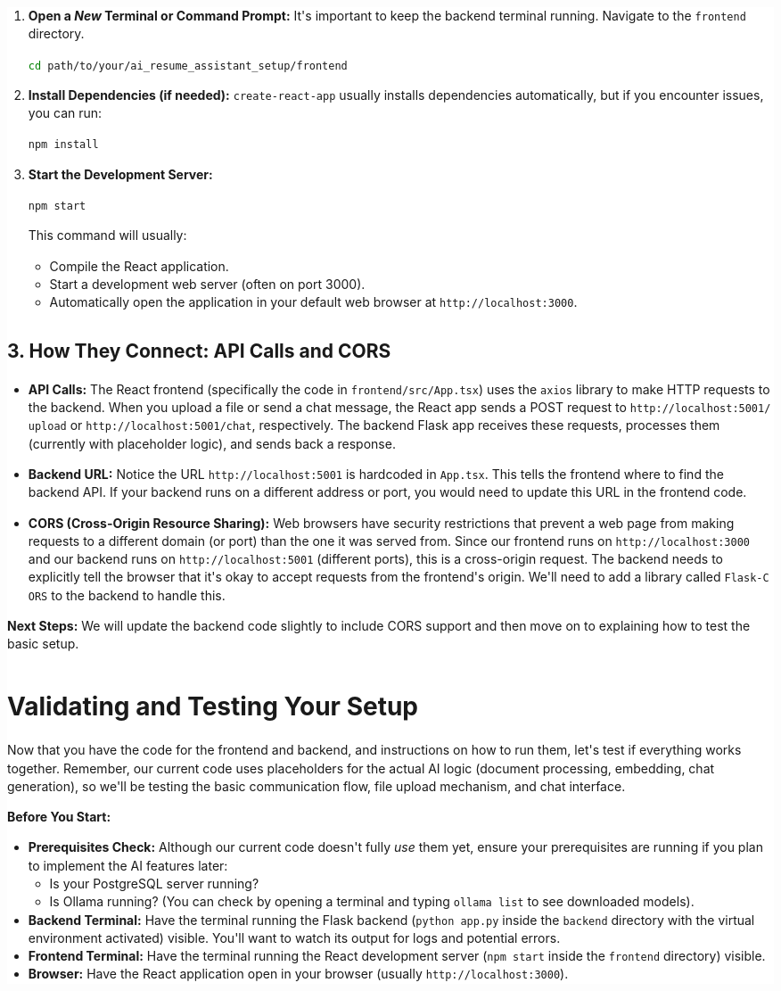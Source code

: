 1.  **Open a *New* Terminal or Command Prompt:** It's important to keep the backend terminal running. Navigate to the `frontend` directory.
    ```bash
    cd path/to/your/ai_resume_assistant_setup/frontend
    ```

2.  **Install Dependencies (if needed):** `create-react-app` usually installs dependencies automatically, but if you encounter issues, you can run:
    ```bash
    npm install
    ```

3.  **Start the Development Server:**
    ```bash
    npm start
    ```
    This command will usually:
    *   Compile the React application.
    *   Start a development web server (often on port 3000).
    *   Automatically open the application in your default web browser at `http://localhost:3000`.

## 3. How They Connect: API Calls and CORS

*   **API Calls:** The React frontend (specifically the code in `frontend/src/App.tsx`) uses the `axios` library to make HTTP requests to the backend. When you upload a file or send a chat message, the React app sends a POST request to `http://localhost:5001/upload` or `http://localhost:5001/chat`, respectively. The backend Flask app receives these requests, processes them (currently with placeholder logic), and sends back a response.

*   **Backend URL:** Notice the URL `http://localhost:5001` is hardcoded in `App.tsx`. This tells the frontend where to find the backend API. If your backend runs on a different address or port, you would need to update this URL in the frontend code.

*   **CORS (Cross-Origin Resource Sharing):** Web browsers have security restrictions that prevent a web page from making requests to a different domain (or port) than the one it was served from. Since our frontend runs on `http://localhost:3000` and our backend runs on `http://localhost:5001` (different ports), this is a cross-origin request. The backend needs to explicitly tell the browser that it's okay to accept requests from the frontend's origin. We'll need to add a library called `Flask-CORS` to the backend to handle this.

**Next Steps:** We will update the backend code slightly to include CORS support and then move on to explaining how to test the basic setup.


# Validating and Testing Your Setup

Now that you have the code for the frontend and backend, and instructions on how to run them, let's test if everything works together. Remember, our current code uses placeholders for the actual AI logic (document processing, embedding, chat generation), so we'll be testing the basic communication flow, file upload mechanism, and chat interface.

**Before You Start:**

*   **Prerequisites Check:** Although our current code doesn't fully *use* them yet, ensure your prerequisites are running if you plan to implement the AI features later:
    *   Is your PostgreSQL server running?
    *   Is Ollama running? (You can check by opening a terminal and typing `ollama list` to see downloaded models).
*   **Backend Terminal:** Have the terminal running the Flask backend (`python app.py` inside the `backend` directory with the virtual environment activated) visible. You'll want to watch its output for logs and potential errors.
*   **Frontend Terminal:** Have the terminal running the React development server (`npm start` inside the `frontend` directory) visible.
*   **Browser:** Have the React application open in your browser (usually `http://localhost:3000`).
